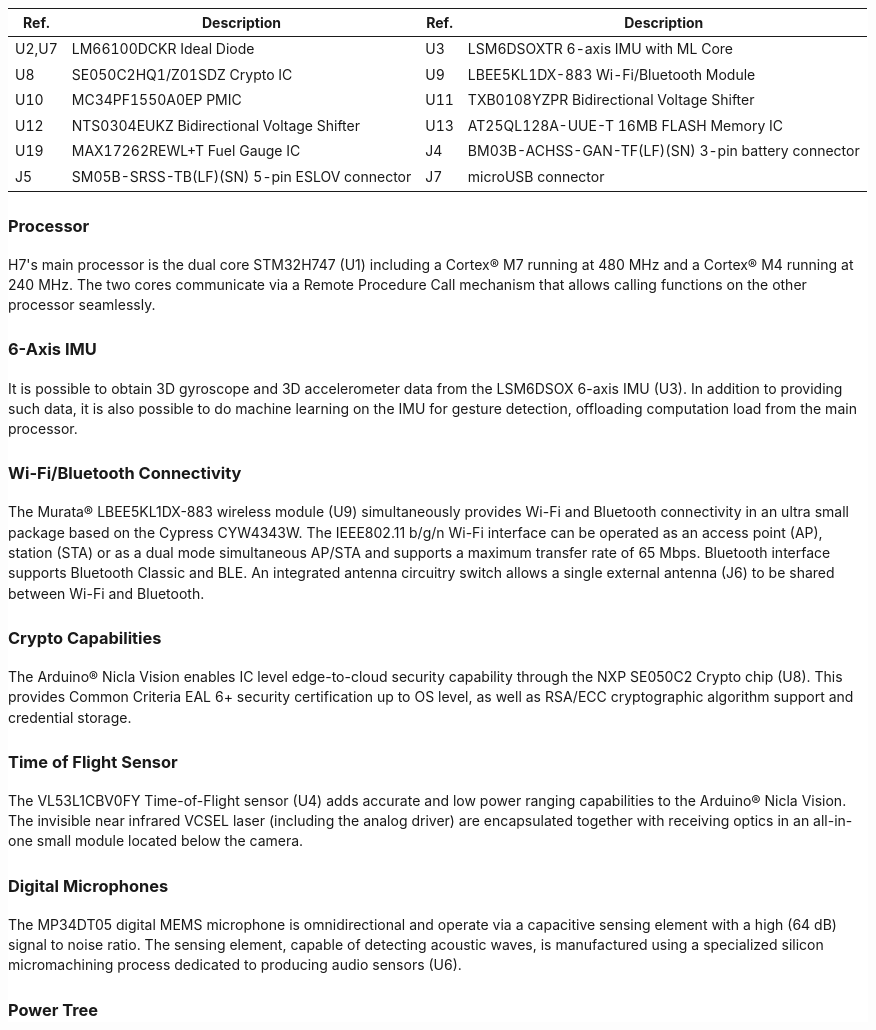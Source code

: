 | **Ref.** | **Description**                             | **Ref.** | **Description**                                    |
| -------- | ------------------------------------------- | -------- | -------------------------------------------------- |
| U2,U7    | LM66100DCKR Ideal Diode                     | U3       | LSM6DSOXTR 6-axis IMU with ML Core                 |
| U8       | SE050C2HQ1/Z01SDZ Crypto IC                 | U9       | LBEE5KL1DX-883 Wi-Fi/Bluetooth Module              |
| U10      | MC34PF1550A0EP PMIC                         | U11      | TXB0108YZPR Bidirectional Voltage Shifter          |
| U12      | NTS0304EUKZ Bidirectional Voltage Shifter   | U13      | AT25QL128A-UUE-T 16MB FLASH Memory IC              |
| U19      | MAX17262REWL+T Fuel Gauge IC                | J4       | BM03B-ACHSS-GAN-TF(LF)(SN) 3-pin battery connector |
| J5       | SM05B-SRSS-TB(LF)(SN) 5-pin ESLOV connector | J7       | microUSB connector                                 |


### Processor
H7's main processor is the dual core STM32H747 (U1) including a Cortex® M7 running at 480 MHz and a Cortex® M4 running at 240 MHz. The two cores communicate via a Remote Procedure Call mechanism that allows calling functions on the other processor seamlessly.

### 6-Axis IMU
It is possible to obtain 3D gyroscope and 3D accelerometer data from the LSM6DSOX 6-axis IMU (U3). In addition to providing such data, it is also possible to do machine learning on the IMU for gesture detection, offloading computation load from the main processor.

### Wi-Fi/Bluetooth Connectivity
 The Murata® LBEE5KL1DX-883 wireless module (U9) simultaneously provides Wi-Fi and Bluetooth connectivity in an ultra small package based on the Cypress CYW4343W. The IEEE802.11 b/g/n Wi-Fi interface can be operated as an access point (AP), station (STA) or as a dual mode simultaneous AP/STA and supports a maximum transfer rate of 65 Mbps. Bluetooth interface supports Bluetooth Classic and BLE. An integrated antenna circuitry switch allows a single external antenna (J6) to be shared between Wi-Fi and Bluetooth.

### Crypto Capabilities
The Arduino® Nicla Vision enables IC level edge-to-cloud security capability through the NXP SE050C2 Crypto chip (U8). This provides Common Criteria EAL 6+ security certification up to OS level, as well as RSA/ECC cryptographic algorithm support and credential storage.

### Time of Flight Sensor
The VL53L1CBV0FY Time-of-Flight sensor (U4) adds accurate and low power ranging capabilities to the Arduino® Nicla Vision. The invisible near infrared VCSEL laser (including the analog driver) are encapsulated together with receiving optics in an all-in-one small module located below the camera.

### Digital Microphones
The MP34DT05 digital MEMS microphone is omnidirectional and operate via a capacitive sensing element with a high (64 dB) signal to noise ratio. The sensing element, capable of detecting acoustic waves, is manufactured using a specialized silicon micromachining process dedicated to producing audio sensors (U6).

### Power Tree